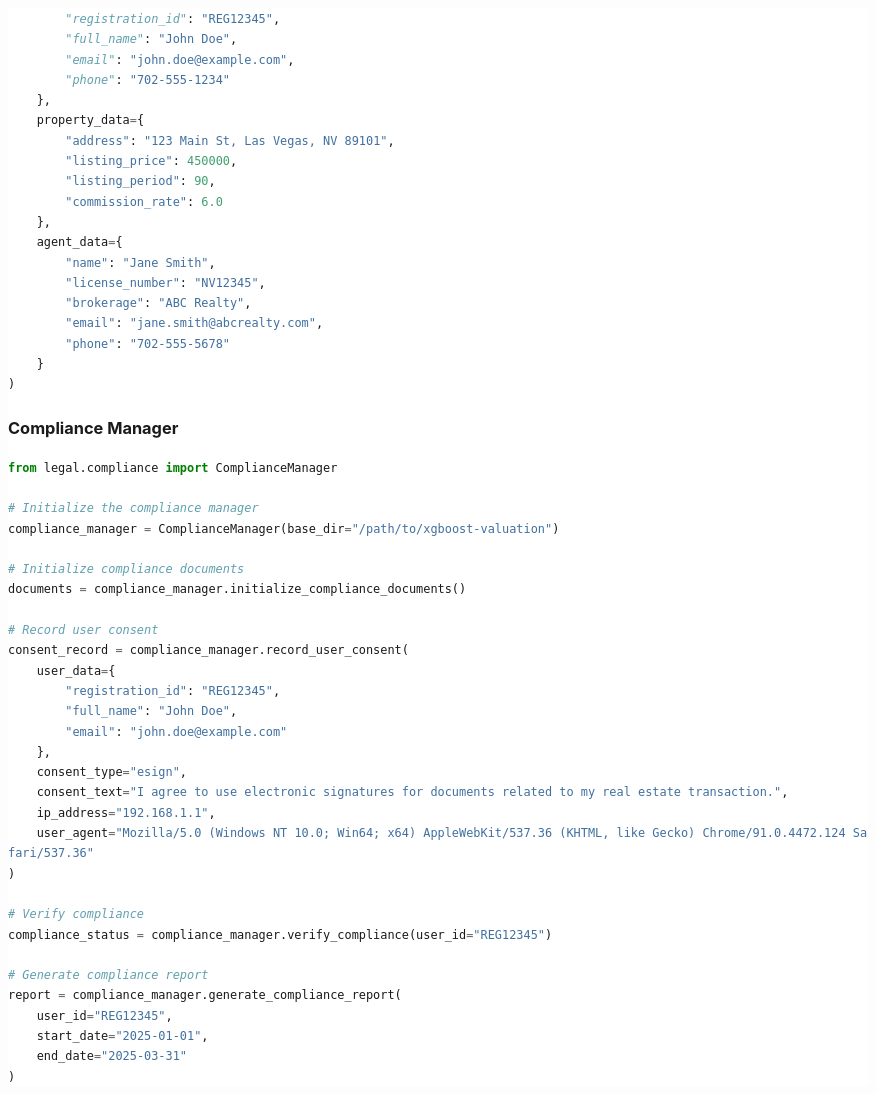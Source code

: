 ```python
        "registration_id": "REG12345",
        "full_name": "John Doe",
        "email": "john.doe@example.com",
        "phone": "702-555-1234"
    },
    property_data={
        "address": "123 Main St, Las Vegas, NV 89101",
        "listing_price": 450000,
        "listing_period": 90,
        "commission_rate": 6.0
    },
    agent_data={
        "name": "Jane Smith",
        "license_number": "NV12345",
        "brokerage": "ABC Realty",
        "email": "jane.smith@abcrealty.com",
        "phone": "702-555-5678"
    }
)
```

### Compliance Manager

```python
from legal.compliance import ComplianceManager

# Initialize the compliance manager
compliance_manager = ComplianceManager(base_dir="/path/to/xgboost-valuation")

# Initialize compliance documents
documents = compliance_manager.initialize_compliance_documents()

# Record user consent
consent_record = compliance_manager.record_user_consent(
    user_data={
        "registration_id": "REG12345",
        "full_name": "John Doe",
        "email": "john.doe@example.com"
    },
    consent_type="esign",
    consent_text="I agree to use electronic signatures for documents related to my real estate transaction.",
    ip_address="192.168.1.1",
    user_agent="Mozilla/5.0 (Windows NT 10.0; Win64; x64) AppleWebKit/537.36 (KHTML, like Gecko) Chrome/91.0.4472.124 Safari/537.36"
)

# Verify compliance
compliance_status = compliance_manager.verify_compliance(user_id="REG12345")

# Generate compliance report
report = compliance_manager.generate_compliance_report(
    user_id="REG12345",
    start_date="2025-01-01",
    end_date="2025-03-31"
)
```
